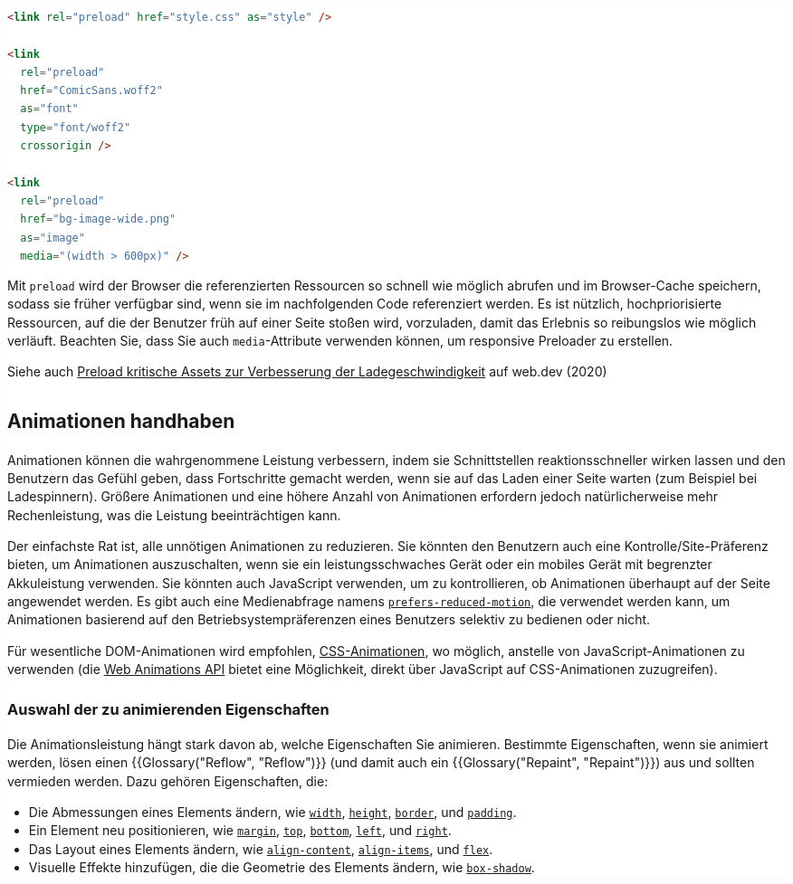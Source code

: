   ```html
  <link rel="preload" href="style.css" as="style" />

  <link
    rel="preload"
    href="ComicSans.woff2"
    as="font"
    type="font/woff2"
    crossorigin />

  <link
    rel="preload"
    href="bg-image-wide.png"
    as="image"
    media="(width > 600px)" />
  ```

  Mit `preload` wird der Browser die referenzierten Ressourcen so schnell wie möglich abrufen und im Browser-Cache speichern, sodass sie früher verfügbar sind, wenn sie im nachfolgenden Code referenziert werden. Es ist nützlich, hochpriorisierte Ressourcen, auf die der Benutzer früh auf einer Seite stoßen wird, vorzuladen, damit das Erlebnis so reibungslos wie möglich verläuft. Beachten Sie, dass Sie auch `media`-Attribute verwenden können, um responsive Preloader zu erstellen.

  Siehe auch [Preload kritische Assets zur Verbesserung der Ladegeschwindigkeit](https://web.dev/articles/preload-critical-assets) auf web.dev (2020)

## Animationen handhaben

Animationen können die wahrgenommene Leistung verbessern, indem sie Schnittstellen reaktionsschneller wirken lassen und den Benutzern das Gefühl geben, dass Fortschritte gemacht werden, wenn sie auf das Laden einer Seite warten (zum Beispiel bei Ladespinnern). Größere Animationen und eine höhere Anzahl von Animationen erfordern jedoch natürlicherweise mehr Rechenleistung, was die Leistung beeinträchtigen kann.

Der einfachste Rat ist, alle unnötigen Animationen zu reduzieren. Sie könnten den Benutzern auch eine Kontrolle/Site-Präferenz bieten, um Animationen auszuschalten, wenn sie ein leistungsschwaches Gerät oder ein mobiles Gerät mit begrenzter Akkuleistung verwenden. Sie könnten auch JavaScript verwenden, um zu kontrollieren, ob Animationen überhaupt auf der Seite angewendet werden. Es gibt auch eine Medienabfrage namens [`prefers-reduced-motion`](/de/docs/Web/CSS/@media/prefers-reduced-motion), die verwendet werden kann, um Animationen basierend auf den Betriebsystempräferenzen eines Benutzers selektiv zu bedienen oder nicht.

Für wesentliche DOM-Animationen wird empfohlen, [CSS-Animationen](/de/docs/Web/CSS/CSS_animations/Using_CSS_animations), wo möglich, anstelle von JavaScript-Animationen zu verwenden (die [Web Animations API](/de/docs/Web/API/Web_Animations_API) bietet eine Möglichkeit, direkt über JavaScript auf CSS-Animationen zuzugreifen).

### Auswahl der zu animierenden Eigenschaften

Die Animationsleistung hängt stark davon ab, welche Eigenschaften Sie animieren. Bestimmte Eigenschaften, wenn sie animiert werden, lösen einen {{Glossary("Reflow", "Reflow")}} (und damit auch ein {{Glossary("Repaint", "Repaint")}}) aus und sollten vermieden werden. Dazu gehören Eigenschaften, die:

- Die Abmessungen eines Elements ändern, wie [`width`](/de/docs/Web/CSS/Reference/Properties/width), [`height`](/de/docs/Web/CSS/Reference/Properties/height), [`border`](/de/docs/Web/CSS/Reference/Properties/border), und [`padding`](/de/docs/Web/CSS/Reference/Properties/padding).
- Ein Element neu positionieren, wie [`margin`](/de/docs/Web/CSS/Reference/Properties/margin), [`top`](/de/docs/Web/CSS/Reference/Properties/top), [`bottom`](/de/docs/Web/CSS/Reference/Properties/bottom), [`left`](/de/docs/Web/CSS/Reference/Properties/left), und [`right`](/de/docs/Web/CSS/Reference/Properties/right).
- Das Layout eines Elements ändern, wie [`align-content`](/de/docs/Web/CSS/Reference/Properties/align-content), [`align-items`](/de/docs/Web/CSS/Reference/Properties/align-items), und [`flex`](/de/docs/Web/CSS/Reference/Properties/flex).
- Visuelle Effekte hinzufügen, die die Geometrie des Elements ändern, wie [`box-shadow`](/de/docs/Web/CSS/Reference/Properties/box-shadow).
